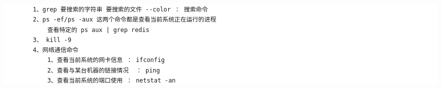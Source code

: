 			1、grep 要搜索的字符串 要搜索的文件 --color ： 搜索命令
			2、ps -ef/ps -aux 这两个命令都是查看当前系统正在运行的进程 
				查看特定的 ps aux | grep redis
			3、 kill -9
			4、网络通信命令
				1、查看当前系统的网卡信息 ： ifconfig
				2、查看与某台机器的链接情况	： ping
				3、查看当前系统的端口使用 ： netstat -an

